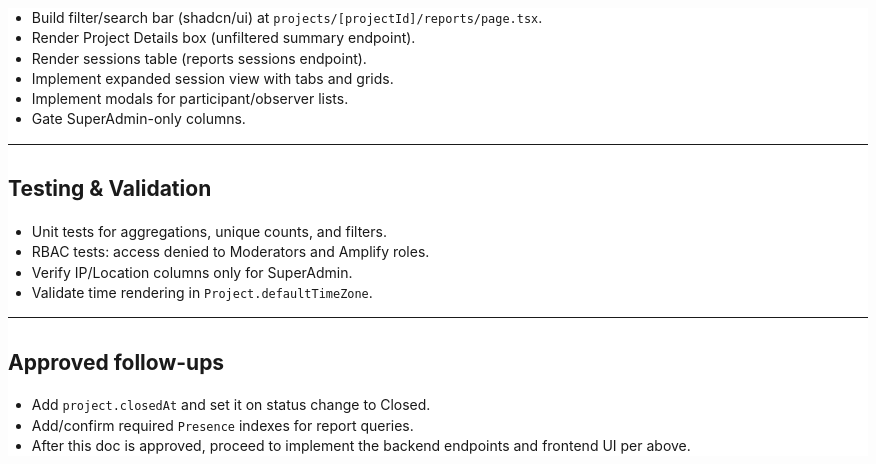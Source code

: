 - Build filter/search bar (shadcn/ui) at `projects/[projectId]/reports/page.tsx`.
- Render Project Details box (unfiltered summary endpoint).
- Render sessions table (reports sessions endpoint).
- Implement expanded session view with tabs and grids.
- Implement modals for participant/observer lists.
- Gate SuperAdmin-only columns.

---

## Testing & Validation

- Unit tests for aggregations, unique counts, and filters.
- RBAC tests: access denied to Moderators and Amplify roles.
- Verify IP/Location columns only for SuperAdmin.
- Validate time rendering in `Project.defaultTimeZone`.

---

## Approved follow-ups

- Add `project.closedAt` and set it on status change to Closed.
- Add/confirm required `Presence` indexes for report queries.
- After this doc is approved, proceed to implement the backend endpoints and frontend UI per above.
